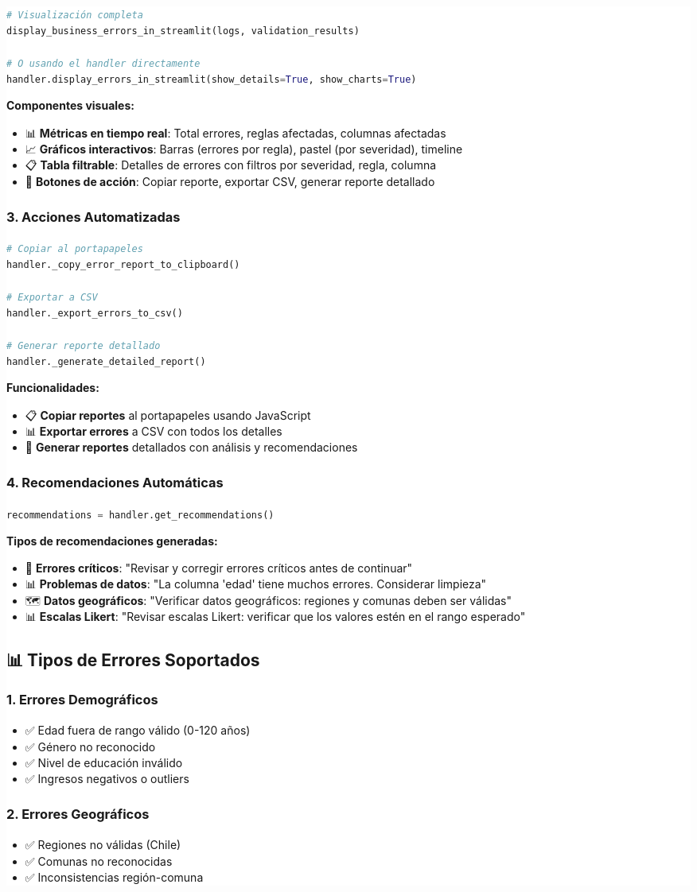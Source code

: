 ```python
# Visualización completa
display_business_errors_in_streamlit(logs, validation_results)

# O usando el handler directamente
handler.display_errors_in_streamlit(show_details=True, show_charts=True)
```

**Componentes visuales:**
- 📊 **Métricas en tiempo real**: Total errores, reglas afectadas, columnas afectadas
- 📈 **Gráficos interactivos**: Barras (errores por regla), pastel (por severidad), timeline
- 📋 **Tabla filtrable**: Detalles de errores con filtros por severidad, regla, columna
- 🔧 **Botones de acción**: Copiar reporte, exportar CSV, generar reporte detallado

### 3. Acciones Automatizadas

```python
# Copiar al portapapeles
handler._copy_error_report_to_clipboard()

# Exportar a CSV
handler._export_errors_to_csv()

# Generar reporte detallado
handler._generate_detailed_report()
```

**Funcionalidades:**
- 📋 **Copiar reportes** al portapapeles usando JavaScript
- 📊 **Exportar errores** a CSV con todos los detalles
- 📄 **Generar reportes** detallados con análisis y recomendaciones

### 4. Recomendaciones Automáticas

```python
recommendations = handler.get_recommendations()
```

**Tipos de recomendaciones generadas:**
- 🔴 **Errores críticos**: "Revisar y corregir errores críticos antes de continuar"
- 📊 **Problemas de datos**: "La columna 'edad' tiene muchos errores. Considerar limpieza"
- 🗺️ **Datos geográficos**: "Verificar datos geográficos: regiones y comunas deben ser válidas"
- 📊 **Escalas Likert**: "Revisar escalas Likert: verificar que los valores estén en el rango esperado"

## 📊 Tipos de Errores Soportados

### 1. Errores Demográficos
- ✅ Edad fuera de rango válido (0-120 años)
- ✅ Género no reconocido
- ✅ Nivel de educación inválido
- ✅ Ingresos negativos o outliers

### 2. Errores Geográficos
- ✅ Regiones no válidas (Chile)
- ✅ Comunas no reconocidas
- ✅ Inconsistencias región-comuna
